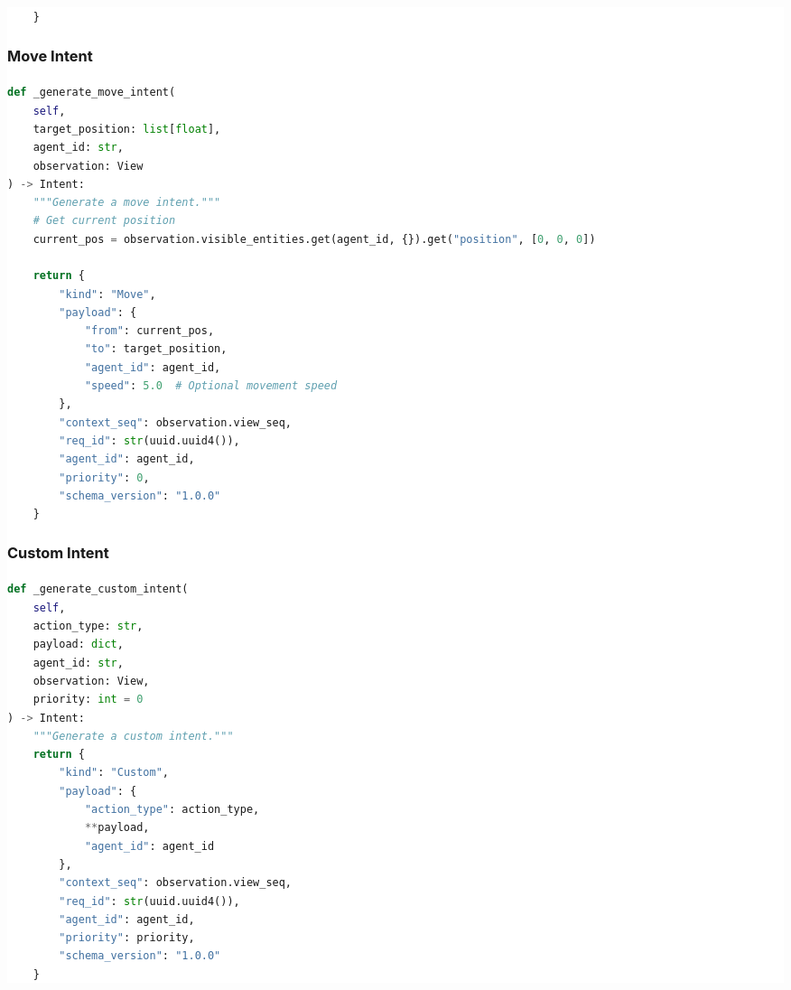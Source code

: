 ```python
    }
```

### Move Intent

```python
def _generate_move_intent(
    self,
    target_position: list[float],
    agent_id: str,
    observation: View
) -> Intent:
    """Generate a move intent."""
    # Get current position
    current_pos = observation.visible_entities.get(agent_id, {}).get("position", [0, 0, 0])
    
    return {
        "kind": "Move",
        "payload": {
            "from": current_pos,
            "to": target_position,
            "agent_id": agent_id,
            "speed": 5.0  # Optional movement speed
        },
        "context_seq": observation.view_seq,
        "req_id": str(uuid.uuid4()),
        "agent_id": agent_id,
        "priority": 0,
        "schema_version": "1.0.0"
    }
```

### Custom Intent

```python
def _generate_custom_intent(
    self,
    action_type: str,
    payload: dict,
    agent_id: str,
    observation: View,
    priority: int = 0
) -> Intent:
    """Generate a custom intent."""
    return {
        "kind": "Custom",
        "payload": {
            "action_type": action_type,
            **payload,
            "agent_id": agent_id
        },
        "context_seq": observation.view_seq,
        "req_id": str(uuid.uuid4()),
        "agent_id": agent_id,
        "priority": priority,
        "schema_version": "1.0.0"
    }
```
